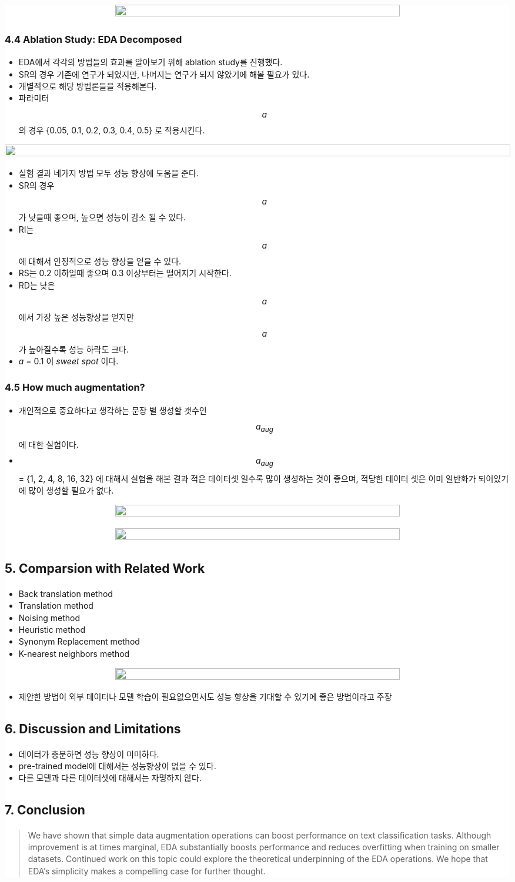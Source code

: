 <p align="center"><img src="{{site.url}}/{{site.post-assets}}/EDA%20Easy%20Data%20Augmentation%20Techniques%20for%20Boosting%205b7104eed7ae4d3399646ac97081b024/Untitled%204.png" width="75%" height="75%"> </p>

### 4.4 Ablation Study: EDA Decomposed

- EDA에서 각각의 방법들의 효과를 알아보기 위해 ablation study를 진행했다.
- SR의 경우 기존에 연구가 되었지만, 나머지는 연구가 되지 않았기에 해볼 필요가 있다.
- 개별적으로 해당 방법론들을 적용해본다.
- 파라미터 $$a$$의 경우 {0.05, 0.1, 0.2, 0.3, 0.4, 0.5} 로 적용시킨다.

<p align="center"><img src="{{site.url}}/{{site.post-assets}}/EDA%20Easy%20Data%20Augmentation%20Techniques%20for%20Boosting%205b7104eed7ae4d3399646ac97081b024/Untitled%205.png" width="100%" height="100%"> </p>

- 실험 결과 네가지 방법 모두 성능 향상에 도움을 준다.
- SR의 경우 $$a$$가 낮을때 좋으며, 높으면 성능이 감소 될 수 있다.
- RI는 $$a$$에 대해서 안정적으로 성능 향상을 얻을 수 있다.
- RS는 0.2 이하일때 좋으며 0.3 이상부터는 떨어지기 시작한다.
- RD는 낮은 $$a$$에서 가장 높은 성능향상을 얻지만 $$a$$가 높아질수록 성능 하락도 크다.
- $a$ = 0.1 이 *sweet spot* 이다.

### 4.5 How much augmentation?

- 개인적으로 중요하다고 생각하는 문장 별 생성할 갯수인 $$a_{aug}$$에 대한 실험이다.
- $$a_{aug}$$ = {1, 2, 4, 8, 16, 32} 에 대해서 실험을 해본 결과 적은 데이터셋 일수록 많이 생성하는 것이 좋으며, 적당한 데이터 셋은 이미 일반화가 되어있기에 많이 생성할 필요가 없다.

<p align="center"><img src="{{site.url}}/{{site.post-assets}}/EDA%20Easy%20Data%20Augmentation%20Techniques%20for%20Boosting%205b7104eed7ae4d3399646ac97081b024/Untitled%206.png" width="75%" height="75%"> </p>

<p align="center"><img src="{{site.url}}/{{site.post-assets}}/EDA%20Easy%20Data%20Augmentation%20Techniques%20for%20Boosting%205b7104eed7ae4d3399646ac97081b024/Untitled%207.png" width="75%" height="75%"> </p>

## 5. Comparsion with Related Work

- Back translation method
- Translation method
- Noising method
- Heuristic method
- Synonym Replacement method
- K-nearest neighbors method

<p align="center"><img src="{{site.url}}/{{site.post-assets}}/EDA%20Easy%20Data%20Augmentation%20Techniques%20for%20Boosting%205b7104eed7ae4d3399646ac97081b024/Untitled%208.png" width="75%" height="75%"> </p>

- 제안한 방법이 외부 데이터나 모델 학습이 필요없으면서도 성능 향상을 기대할 수 있기에 좋은 방법이라고 주장

## 6. Discussion and Limitations

- 데이터가 충분하면 성능 향상이 미미하다.
- pre-trained model에 대해서는 성능향상이 없을 수 있다.
- 다른 모델과 다른 데이터셋에 대해서는 자명하지 않다.

## 7. Conclusion

> We have shown that simple data augmentation operations can boost  performance on text classification tasks. Although improvement is at times
marginal, EDA substantially boosts performance and reduces overfitting when training on smaller datasets. Continued work on this topic could explore the theoretical underpinning of the EDA operations. We hope that EDA’s simplicity makes a compelling case for further thought.
